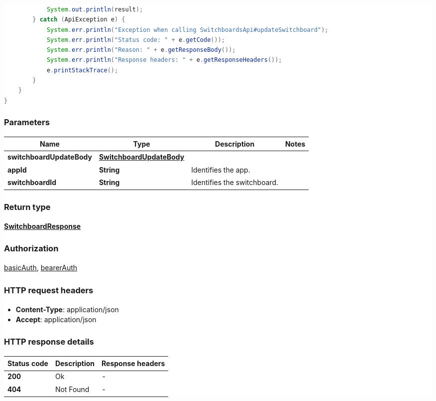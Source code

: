 ```java
            System.out.println(result);
        } catch (ApiException e) {
            System.err.println("Exception when calling SwitchboardsApi#updateSwitchboard");
            System.err.println("Status code: " + e.getCode());
            System.err.println("Reason: " + e.getResponseBody());
            System.err.println("Response headers: " + e.getResponseHeaders());
            e.printStackTrace();
        }
    }
}
```

### Parameters


Name | Type | Description  | Notes
------------- | ------------- | ------------- | -------------
 **switchboardUpdateBody** | [**SwitchboardUpdateBody**](SwitchboardUpdateBody.md)|  |
 **appId** | **String**| Identifies the app. |
 **switchboardId** | **String**| Identifies the switchboard. |

### Return type

[**SwitchboardResponse**](SwitchboardResponse.md)

### Authorization

[basicAuth](../README.md#basicAuth), [bearerAuth](../README.md#bearerAuth)

### HTTP request headers

- **Content-Type**: application/json
- **Accept**: application/json

### HTTP response details
| Status code | Description | Response headers |
|-------------|-------------|------------------|
| **200** | Ok |  -  |
| **404** | Not Found |  -  |

